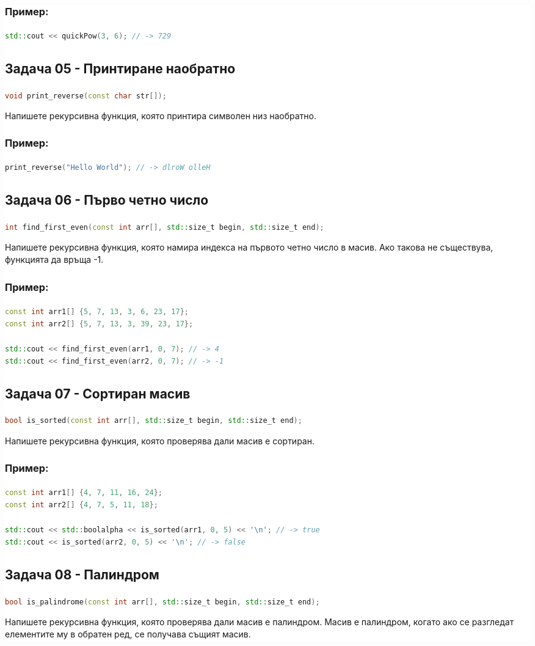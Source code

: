 ### Пример:
```c++
std::cout << quickPow(3, 6); // -> 729
```

## Задача 05 - Принтиране наобратно
```c++
void print_reverse(const char str[]);
```
Напишете рекурсивна функция, която принтира символен низ наобратно.

### Пример:
```c++
print_reverse("Hello World"); // -> dlroW olleH
```

## Задача 06 - Първо четно число
```c++
int find_first_even(const int arr[], std::size_t begin, std::size_t end);
```
Напишете рекурсивна функция, която намира индекса на първото четно число в масив. Ако такова не съществува, функцията да връща -1.

### Пример:
```c++
const int arr1[] {5, 7, 13, 3, 6, 23, 17};
const int arr2[] {5, 7, 13, 3, 39, 23, 17};

std::cout << find_first_even(arr1, 0, 7); // -> 4
std::cout << find_first_even(arr2, 0, 7); // -> -1
```

## Задача 07 - Сортиран масив
```c++
bool is_sorted(const int arr[], std::size_t begin, std::size_t end);
```
Напишете рекурсивна функция, която проверява дали масив е сортиран.

### Пример:
```c++
const int arr1[] {4, 7, 11, 16, 24};
const int arr2[] {4, 7, 5, 11, 18};

std::cout << std::boolalpha << is_sorted(arr1, 0, 5) << '\n'; // -> true
std::cout << is_sorted(arr2, 0, 5) << '\n'; // -> false
```

## Задача 08 - Палиндром
```c++
bool is_palindrome(const int arr[], std::size_t begin, std::size_t end);
```
Напишете рекурсивна функция, която проверява дали масив е палиндром. Масив е палиндром, когато ако се разгледат елементите му в обратен ред, се получава същият масив.
